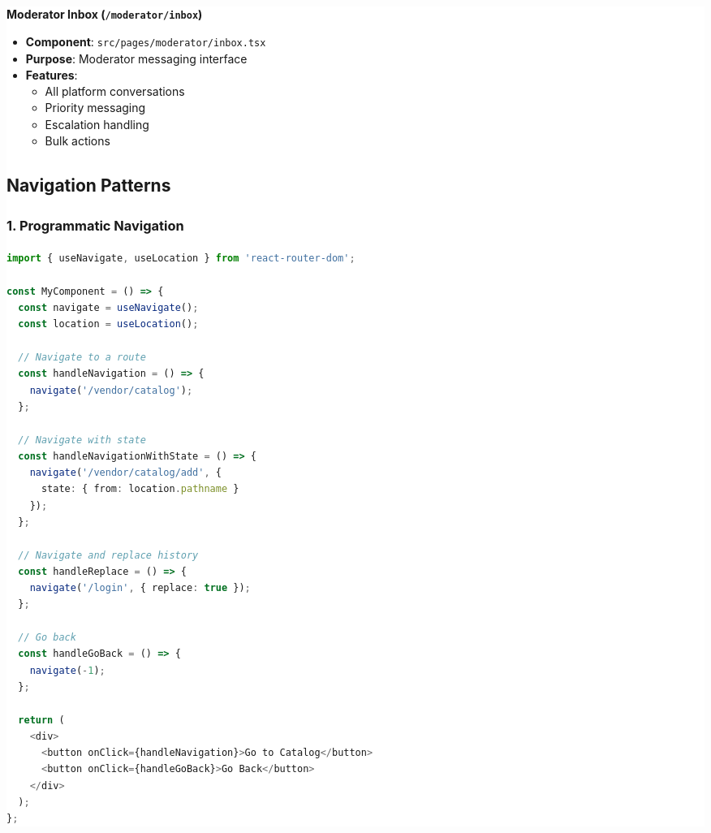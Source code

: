 **Moderator Inbox (`/moderator/inbox`)**
- **Component**: `src/pages/moderator/inbox.tsx`
- **Purpose**: Moderator messaging interface
- **Features**:
  - All platform conversations
  - Priority messaging
  - Escalation handling
  - Bulk actions

## Navigation Patterns

### 1. Programmatic Navigation

```typescript
import { useNavigate, useLocation } from 'react-router-dom';

const MyComponent = () => {
  const navigate = useNavigate();
  const location = useLocation();
  
  // Navigate to a route
  const handleNavigation = () => {
    navigate('/vendor/catalog');
  };
  
  // Navigate with state
  const handleNavigationWithState = () => {
    navigate('/vendor/catalog/add', {
      state: { from: location.pathname }
    });
  };
  
  // Navigate and replace history
  const handleReplace = () => {
    navigate('/login', { replace: true });
  };
  
  // Go back
  const handleGoBack = () => {
    navigate(-1);
  };
  
  return (
    <div>
      <button onClick={handleNavigation}>Go to Catalog</button>
      <button onClick={handleGoBack}>Go Back</button>
    </div>
  );
};
```
